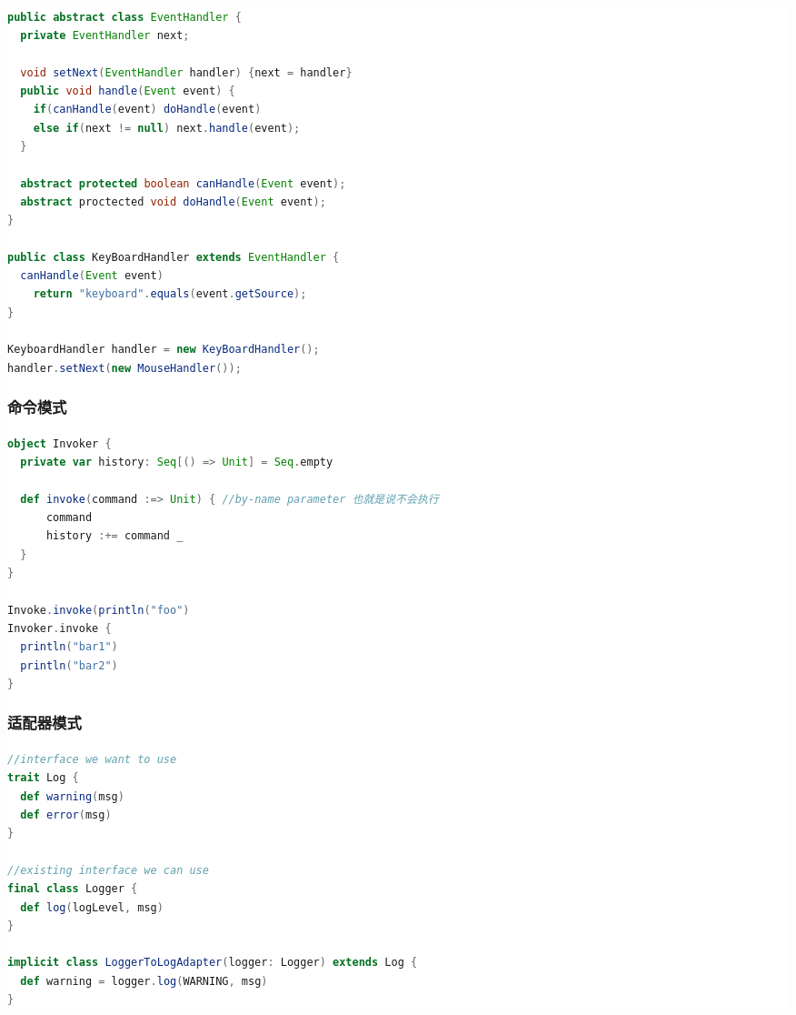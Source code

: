 ```java
public abstract class EventHandler {
  private EventHandler next;
  
  void setNext(EventHandler handler) {next = handler}
  public void handle(Event event) {
    if(canHandle(event) doHandle(event)
    else if(next != null) next.handle(event);
  }  
  
  abstract protected boolean canHandle(Event event);
  abstract proctected void doHandle(Event event);
}

public class KeyBoardHandler extends EventHandler {
  canHandle(Event event) 
    return "keyboard".equals(event.getSource);
}

KeyboardHandler handler = new KeyBoardHandler();
handler.setNext(new MouseHandler());
```

### 命令模式

```scala
object Invoker {
  private var history: Seq[() => Unit] = Seq.empty
  
  def invoke(command :=> Unit) { //by-name parameter 也就是说不会执行
      command 
      history :+= command _
  }
}

Invoke.invoke(println("foo")
Invoker.invoke {
  println("bar1")
  println("bar2")
}
```

### 适配器模式

```scala
//interface we want to use
trait Log {
  def warning(msg)
  def error(msg)
}

//existing interface we can use
final class Logger {
  def log(logLevel, msg)
}

implicit class LoggerToLogAdapter(logger: Logger) extends Log {
  def warning = logger.log(WARNING, msg)
}
```
